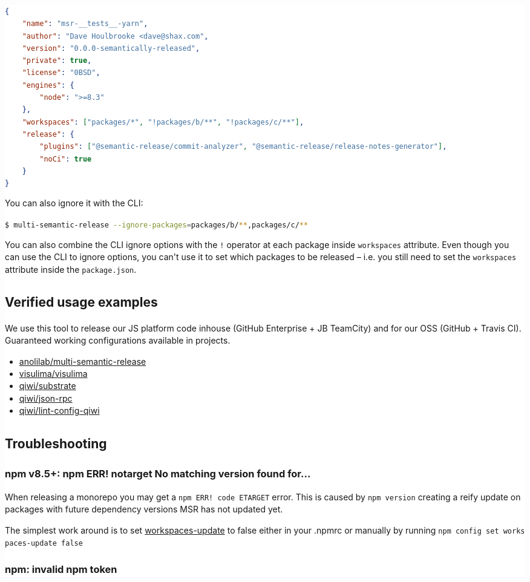 ```json
{
    "name": "msr-__tests__-yarn",
    "author": "Dave Houlbrooke <dave@shax.com",
    "version": "0.0.0-semantically-released",
    "private": true,
    "license": "0BSD",
    "engines": {
        "node": ">=8.3"
    },
    "workspaces": ["packages/*", "!packages/b/**", "!packages/c/**"],
    "release": {
        "plugins": ["@semantic-release/commit-analyzer", "@semantic-release/release-notes-generator"],
        "noCi": true
    }
}
```

You can also ignore it with the CLI:

```bash
$ multi-semantic-release --ignore-packages=packages/b/**,packages/c/**
```

You can also combine the CLI ignore options with the `!` operator at each package inside `workspaces` attribute. Even though you can use the CLI to ignore options, you can't use it to set which packages to be released – i.e. you still need to set the `workspaces` attribute inside the `package.json`.

## Verified usage examples

We use this tool to release our JS platform code inhouse (GitHub Enterprise + JB TeamCity) and for our OSS (GitHub + Travis CI). Guaranteed working configurations available in projects.

-   [anolilab/multi-semantic-release](https://github.com/anolilab/semantic-release)
-   [visulima/visulima](https://github.com/visulima/visulima)
-   [qiwi/substrate](https://github.com/qiwi/substrate)
-   [qiwi/json-rpc](https://github.com/qiwi/json-rpc)
-   [qiwi/lint-config-qiwi](https://github.com/qiwi/lint-config-qiwi)

## Troubleshooting

### npm v8.5+: npm ERR! notarget No matching version found for...

When releasing a monorepo you may get a `npm ERR! code ETARGET` error. This is caused by `npm version` creating a reify update on packages with future dependency versions MSR has not updated yet.

The simplest work around is to set [workspaces-update](https://docs.npmjs.com/cli/v8/commands/npm-version#workspaces-update) to false either in your .npmrc or manually by running `npm config set workspaces-update false`

### npm: invalid npm token


[license-image]: https://img.shields.io/npm/l/@anolilab/multi-semantic-release?color=blueviolet&style=for-the-badge
[license-url]: LICENSE.md "license"
[npm-image]: https://img.shields.io/npm/v/@anolilab/multi-semantic-release/latest.svg?style=for-the-badge&logo=npm
[npm-url]: https://www.npmjs.com/package/@anolilab/multi-semantic-releasv/latest "npm"